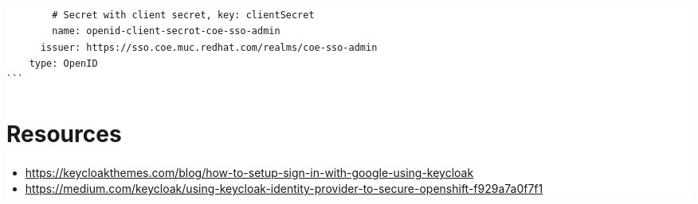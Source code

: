             # Secret with client secret, key: clientSecret
            name: openid-client-secrot-coe-sso-admin
          issuer: https://sso.coe.muc.redhat.com/realms/coe-sso-admin
        type: OpenID
    ```

# Resources

* <https://keycloakthemes.com/blog/how-to-setup-sign-in-with-google-using-keycloak>
* <https://medium.com/keycloak/using-keycloak-identity-provider-to-secure-openshift-f929a7a0f7f1>
